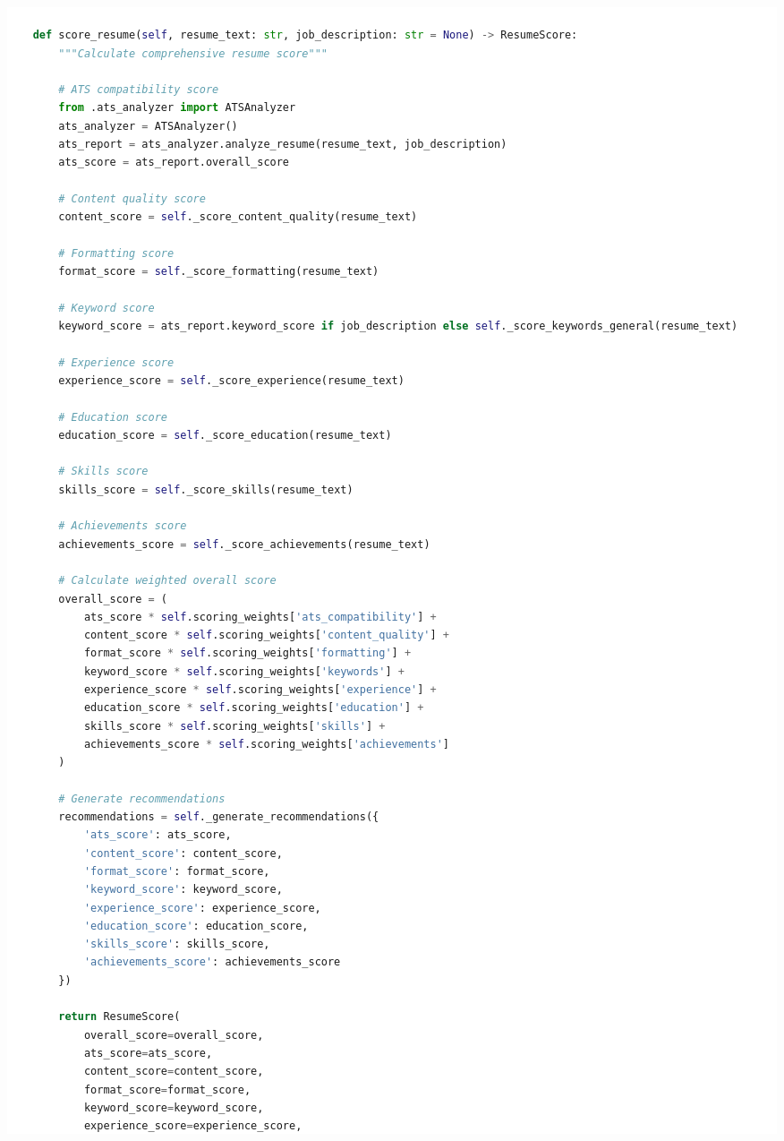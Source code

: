 ```python
    
    def score_resume(self, resume_text: str, job_description: str = None) -> ResumeScore:
        """Calculate comprehensive resume score"""
        
        # ATS compatibility score
        from .ats_analyzer import ATSAnalyzer
        ats_analyzer = ATSAnalyzer()
        ats_report = ats_analyzer.analyze_resume(resume_text, job_description)
        ats_score = ats_report.overall_score
        
        # Content quality score
        content_score = self._score_content_quality(resume_text)
        
        # Formatting score
        format_score = self._score_formatting(resume_text)
        
        # Keyword score
        keyword_score = ats_report.keyword_score if job_description else self._score_keywords_general(resume_text)
        
        # Experience score
        experience_score = self._score_experience(resume_text)
        
        # Education score
        education_score = self._score_education(resume_text)
        
        # Skills score
        skills_score = self._score_skills(resume_text)
        
        # Achievements score
        achievements_score = self._score_achievements(resume_text)
        
        # Calculate weighted overall score
        overall_score = (
            ats_score * self.scoring_weights['ats_compatibility'] +
            content_score * self.scoring_weights['content_quality'] +
            format_score * self.scoring_weights['formatting'] +
            keyword_score * self.scoring_weights['keywords'] +
            experience_score * self.scoring_weights['experience'] +
            education_score * self.scoring_weights['education'] +
            skills_score * self.scoring_weights['skills'] +
            achievements_score * self.scoring_weights['achievements']
        )
        
        # Generate recommendations
        recommendations = self._generate_recommendations({
            'ats_score': ats_score,
            'content_score': content_score,
            'format_score': format_score,
            'keyword_score': keyword_score,
            'experience_score': experience_score,
            'education_score': education_score,
            'skills_score': skills_score,
            'achievements_score': achievements_score
        })
        
        return ResumeScore(
            overall_score=overall_score,
            ats_score=ats_score,
            content_score=content_score,
            format_score=format_score,
            keyword_score=keyword_score,
            experience_score=experience_score,
```